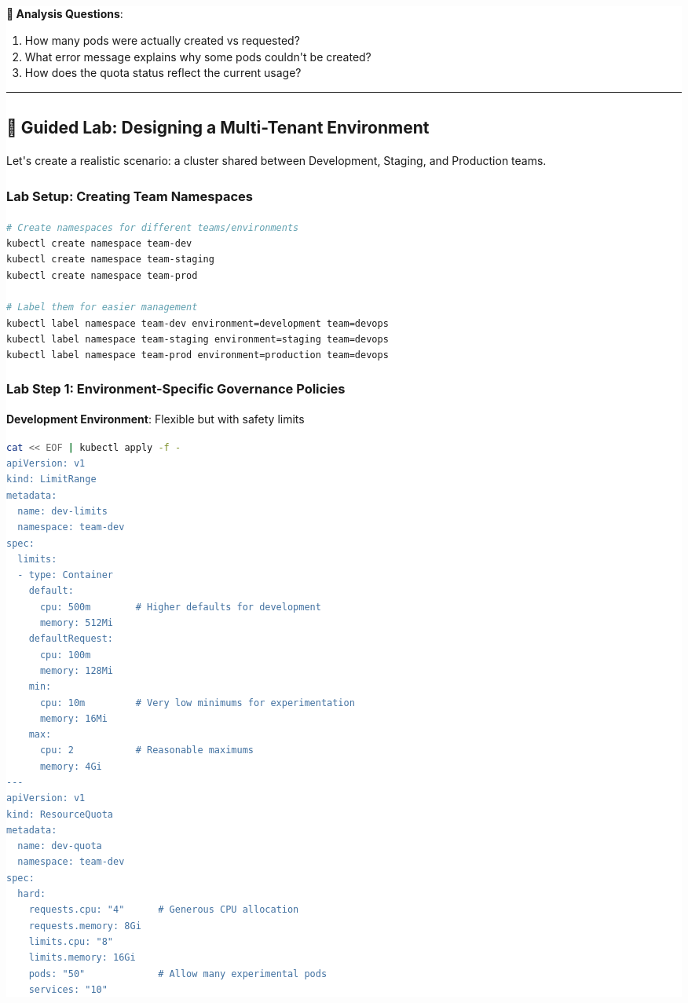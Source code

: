 **🤔 Analysis Questions**:
1. How many pods were actually created vs requested?
2. What error message explains why some pods couldn't be created?
3. How does the quota status reflect the current usage?

---

## 🧪 Guided Lab: Designing a Multi-Tenant Environment

Let's create a realistic scenario: a cluster shared between Development, Staging, and Production teams.

### Lab Setup: Creating Team Namespaces

```bash
# Create namespaces for different teams/environments
kubectl create namespace team-dev
kubectl create namespace team-staging  
kubectl create namespace team-prod

# Label them for easier management
kubectl label namespace team-dev environment=development team=devops
kubectl label namespace team-staging environment=staging team=devops
kubectl label namespace team-prod environment=production team=devops
```

### Lab Step 1: Environment-Specific Governance Policies

**Development Environment**: Flexible but with safety limits
```bash
cat << EOF | kubectl apply -f -
apiVersion: v1
kind: LimitRange
metadata:
  name: dev-limits
  namespace: team-dev
spec:
  limits:
  - type: Container
    default:
      cpu: 500m        # Higher defaults for development
      memory: 512Mi
    defaultRequest:
      cpu: 100m
      memory: 128Mi
    min:
      cpu: 10m         # Very low minimums for experimentation
      memory: 16Mi
    max:
      cpu: 2           # Reasonable maximums
      memory: 4Gi
---
apiVersion: v1
kind: ResourceQuota
metadata:
  name: dev-quota
  namespace: team-dev
spec:
  hard:
    requests.cpu: "4"      # Generous CPU allocation
    requests.memory: 8Gi
    limits.cpu: "8"
    limits.memory: 16Gi
    pods: "50"             # Allow many experimental pods
    services: "10"
```